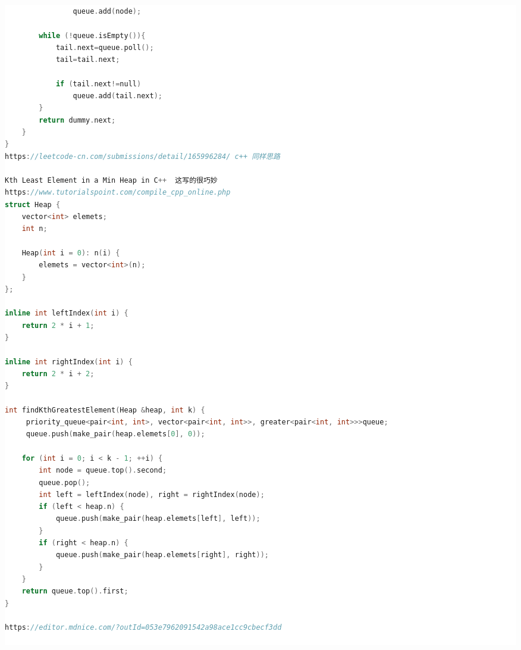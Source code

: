 ~~~c++
                queue.add(node);
            
        while (!queue.isEmpty()){
            tail.next=queue.poll();
            tail=tail.next;
            
            if (tail.next!=null)
                queue.add(tail.next);
        }
        return dummy.next;
    }
}
https://leetcode-cn.com/submissions/detail/165996284/ c++ 同样思路

Kth Least Element in a Min Heap in C++  这写的很巧妙
https://www.tutorialspoint.com/compile_cpp_online.php
struct Heap {
	vector<int> elemets;
	int n;

	Heap(int i = 0): n(i) {
		elemets = vector<int>(n);
	}
};

inline int leftIndex(int i) {
	return 2 * i + 1;
}

inline int rightIndex(int i) {
	return 2 * i + 2;
}

int findKthGreatestElement(Heap &heap, int k) {
	 priority_queue<pair<int, int>, vector<pair<int, int>>, greater<pair<int, int>>>queue;
	 queue.push(make_pair(heap.elemets[0], 0));

	for (int i = 0; i < k - 1; ++i) {
		int node = queue.top().second;
		queue.pop();
		int left = leftIndex(node), right = rightIndex(node);
		if (left < heap.n) {
			queue.push(make_pair(heap.elemets[left], left));
		}
		if (right < heap.n) {
			queue.push(make_pair(heap.elemets[right], right));
		}
	}
	return queue.top().first;
}

https://editor.mdnice.com/?outId=053e7962091542a98ace1cc9cbecf3dd



~~~
